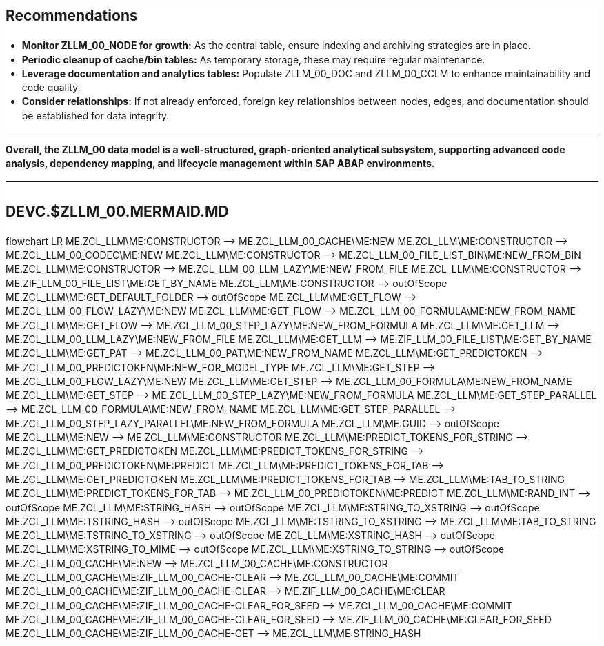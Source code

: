 
## Recommendations

- **Monitor ZLLM_00_NODE for growth:** As the central table, ensure indexing and archiving strategies are in place.
- **Periodic cleanup of cache/bin tables:** As temporary storage, these may require regular maintenance.
- **Leverage documentation and analytics tables:** Populate ZLLM_00_DOC and ZLLM_00_CCLM to enhance maintainability and code quality.
- **Consider relationships:** If not already enforced, foreign key relationships between nodes, edges, and documentation should be established for data integrity.

---

**Overall, the ZLLM_00 data model is a well-structured, graph-oriented analytical subsystem, supporting advanced code analysis, dependency mapping, and lifecycle management within SAP ABAP environments.**

---

## DEVC.$ZLLM_00.MERMAID.MD

flowchart LR
ME.ZCL_LLM\ME:CONSTRUCTOR --> ME.ZCL_LLM_00_CACHE\ME:NEW
ME.ZCL_LLM\ME:CONSTRUCTOR --> ME.ZCL_LLM_00_CODEC\ME:NEW
ME.ZCL_LLM\ME:CONSTRUCTOR --> ME.ZCL_LLM_00_FILE_LIST_BIN\ME:NEW_FROM_BIN
ME.ZCL_LLM\ME:CONSTRUCTOR --> ME.ZCL_LLM_00_LLM_LAZY\ME:NEW_FROM_FILE
ME.ZCL_LLM\ME:CONSTRUCTOR --> ME.ZIF_LLM_00_FILE_LIST\ME:GET_BY_NAME
ME.ZCL_LLM\ME:CONSTRUCTOR --> outOfScope
ME.ZCL_LLM\ME:GET_DEFAULT_FOLDER --> outOfScope
ME.ZCL_LLM\ME:GET_FLOW --> ME.ZCL_LLM_00_FLOW_LAZY\ME:NEW
ME.ZCL_LLM\ME:GET_FLOW --> ME.ZCL_LLM_00_FORMULA\ME:NEW_FROM_NAME
ME.ZCL_LLM\ME:GET_FLOW --> ME.ZCL_LLM_00_STEP_LAZY\ME:NEW_FROM_FORMULA
ME.ZCL_LLM\ME:GET_LLM --> ME.ZCL_LLM_00_LLM_LAZY\ME:NEW_FROM_FILE
ME.ZCL_LLM\ME:GET_LLM --> ME.ZIF_LLM_00_FILE_LIST\ME:GET_BY_NAME
ME.ZCL_LLM\ME:GET_PAT --> ME.ZCL_LLM_00_PAT\ME:NEW_FROM_NAME
ME.ZCL_LLM\ME:GET_PREDICTOKEN --> ME.ZCL_LLM_00_PREDICTOKEN\ME:NEW_FOR_MODEL_TYPE
ME.ZCL_LLM\ME:GET_STEP --> ME.ZCL_LLM_00_FLOW_LAZY\ME:NEW
ME.ZCL_LLM\ME:GET_STEP --> ME.ZCL_LLM_00_FORMULA\ME:NEW_FROM_NAME
ME.ZCL_LLM\ME:GET_STEP --> ME.ZCL_LLM_00_STEP_LAZY\ME:NEW_FROM_FORMULA
ME.ZCL_LLM\ME:GET_STEP_PARALLEL --> ME.ZCL_LLM_00_FORMULA\ME:NEW_FROM_NAME
ME.ZCL_LLM\ME:GET_STEP_PARALLEL --> ME.ZCL_LLM_00_STEP_LAZY_PARALLEL\ME:NEW_FROM_FORMULA
ME.ZCL_LLM\ME:GUID --> outOfScope
ME.ZCL_LLM\ME:NEW --> ME.ZCL_LLM\ME:CONSTRUCTOR
ME.ZCL_LLM\ME:PREDICT_TOKENS_FOR_STRING --> ME.ZCL_LLM\ME:GET_PREDICTOKEN
ME.ZCL_LLM\ME:PREDICT_TOKENS_FOR_STRING --> ME.ZCL_LLM_00_PREDICTOKEN\ME:PREDICT
ME.ZCL_LLM\ME:PREDICT_TOKENS_FOR_TAB --> ME.ZCL_LLM\ME:GET_PREDICTOKEN
ME.ZCL_LLM\ME:PREDICT_TOKENS_FOR_TAB --> ME.ZCL_LLM\ME:TAB_TO_STRING
ME.ZCL_LLM\ME:PREDICT_TOKENS_FOR_TAB --> ME.ZCL_LLM_00_PREDICTOKEN\ME:PREDICT
ME.ZCL_LLM\ME:RAND_INT --> outOfScope
ME.ZCL_LLM\ME:STRING_HASH --> outOfScope
ME.ZCL_LLM\ME:STRING_TO_XSTRING --> outOfScope
ME.ZCL_LLM\ME:TSTRING_HASH --> outOfScope
ME.ZCL_LLM\ME:TSTRING_TO_XSTRING --> ME.ZCL_LLM\ME:TAB_TO_STRING
ME.ZCL_LLM\ME:TSTRING_TO_XSTRING --> outOfScope
ME.ZCL_LLM\ME:XSTRING_HASH --> outOfScope
ME.ZCL_LLM\ME:XSTRING_TO_MIME --> outOfScope
ME.ZCL_LLM\ME:XSTRING_TO_STRING --> outOfScope
ME.ZCL_LLM_00_CACHE\ME:NEW --> ME.ZCL_LLM_00_CACHE\ME:CONSTRUCTOR
ME.ZCL_LLM_00_CACHE\ME:ZIF_LLM_00_CACHE-CLEAR --> ME.ZCL_LLM_00_CACHE\ME:COMMIT
ME.ZCL_LLM_00_CACHE\ME:ZIF_LLM_00_CACHE-CLEAR --> ME.ZIF_LLM_00_CACHE\ME:CLEAR
ME.ZCL_LLM_00_CACHE\ME:ZIF_LLM_00_CACHE-CLEAR_FOR_SEED --> ME.ZCL_LLM_00_CACHE\ME:COMMIT
ME.ZCL_LLM_00_CACHE\ME:ZIF_LLM_00_CACHE-CLEAR_FOR_SEED --> ME.ZIF_LLM_00_CACHE\ME:CLEAR_FOR_SEED
ME.ZCL_LLM_00_CACHE\ME:ZIF_LLM_00_CACHE-GET --> ME.ZCL_LLM\ME:STRING_HASH